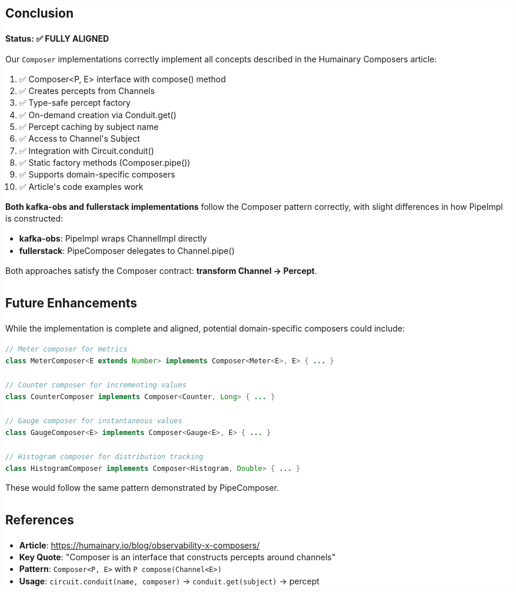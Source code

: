 ## Conclusion

**Status: ✅ FULLY ALIGNED**

Our `Composer` implementations correctly implement all concepts described in the Humainary Composers article:

1. ✅ Composer<P, E> interface with compose() method
2. ✅ Creates percepts from Channels
3. ✅ Type-safe percept factory
4. ✅ On-demand creation via Conduit.get()
5. ✅ Percept caching by subject name
6. ✅ Access to Channel's Subject
7. ✅ Integration with Circuit.conduit()
8. ✅ Static factory methods (Composer.pipe())
9. ✅ Supports domain-specific composers
10. ✅ Article's code examples work

**Both kafka-obs and fullerstack implementations** follow the Composer pattern correctly, with slight differences in how PipeImpl is constructed:
- **kafka-obs**: PipeImpl wraps ChannelImpl directly
- **fullerstack**: PipeComposer delegates to Channel.pipe()

Both approaches satisfy the Composer contract: **transform Channel<E> → Percept<E>**.

## Future Enhancements

While the implementation is complete and aligned, potential domain-specific composers could include:

```java
// Meter composer for metrics
class MeterComposer<E extends Number> implements Composer<Meter<E>, E> { ... }

// Counter composer for incrementing values
class CounterComposer implements Composer<Counter, Long> { ... }

// Gauge composer for instantaneous values
class GaugeComposer<E> implements Composer<Gauge<E>, E> { ... }

// Histogram composer for distribution tracking
class HistogramComposer implements Composer<Histogram, Double> { ... }
```

These would follow the same pattern demonstrated by PipeComposer.

## References

- **Article**: https://humainary.io/blog/observability-x-composers/
- **Key Quote**: "Composer is an interface that constructs percepts around channels"
- **Pattern**: `Composer<P, E>` with `P compose(Channel<E>)`
- **Usage**: `circuit.conduit(name, composer)` → `conduit.get(subject)` → percept
